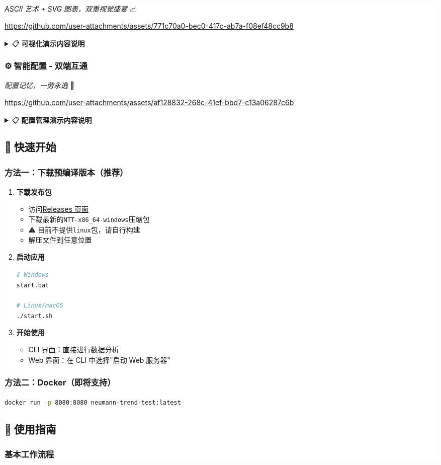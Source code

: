 _ASCII 艺术 + SVG 图表，双重视觉盛宴_ 📈

<video width="100%" height="100%" autoplay loop muted>
  <source src="assets/zh_CN/visualization.mp4" type="video/mp4">
</video>

https://github.com/user-attachments/assets/771c70a0-bec0-417c-ab7a-f08ef48cc9b8

<details><summary>📋 <strong>可视化演示内容说明</strong></summary></details>

### ⚙️ 智能配置 - 双端互通

_配置记忆，一劳永逸_ 💝

<video width="100%" height="100%" autoplay loop muted>
  <source src="assets/zh_CN/config-management.mp4" type="video/mp4">
</video>

https://github.com/user-attachments/assets/af128832-268c-41ef-bbd7-c13a06287c6b

<details><summary>📋 <strong>配置管理演示内容说明</strong></summary></details>

## 🚀 快速开始

### 方法一：下载预编译版本（推荐）

1. **下载发布包**

   - 访问[Releases 页面](https://github.com/Xyf0606/Neumann-Trend-Test/releases)
   - 下载最新的`NTT-x86_64-windows`压缩包
   - ⚠️ 目前不提供`linux`包，请自行构建
   - 解压文件到任意位置

2. **启动应用**

   ```bash
   # Windows
   start.bat

   # Linux/macOS
   ./start.sh
   ```

3. **开始使用**
   - CLI 界面：直接进行数据分析
   - Web 界面：在 CLI 中选择"启动 Web 服务器"

### 方法二：Docker（即将支持）

```bash
docker run -p 8080:8080 neumann-trend-test:latest
```

## 📖 使用指南

### 基本工作流程
